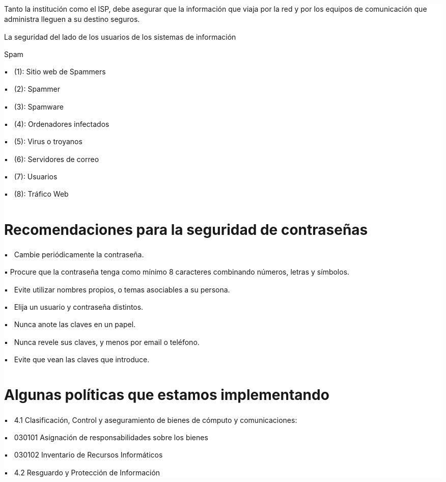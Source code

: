  

  
  

 
  

  

Tanto la institución como el ISP, debe asegurar que la información que viaja por la red y por los equipos de comunicación que administra lleguen a su destino seguros.

  

La seguridad del lado de los usuarios de los sistemas de información

  

Spam

▪   (1): Sitio web de Spammers

▪   (2): Spammer

▪   (3): Spamware

▪   (4): Ordenadores infectados

▪   (5): Virus o troyanos

▪   (6): Servidores de correo

▪   (7): Usuarios

▪   (8): Tráfico Web

  

# Recomendaciones para la seguridad de contraseñas

▪   Cambie periódicamente la contraseña.

▪ Procure que la contraseña tenga como mínimo 8 caracteres combinando números, letras y símbolos.

▪   Evite utilizar nombres propios, o temas asociables a su persona.

▪   Elija un usuario y contraseña distintos.

▪   Nunca anote las claves en un papel.

▪   Nunca revele sus claves, y menos por email o teléfono.

▪   Evite que vean las claves que introduce.




# Algunas políticas que estamos implementando

▪   4.1 Clasificación, Control y aseguramiento de bienes de cómputo y comunicaciones:

▪   030101 Asignación de responsabilidades sobre los bienes

▪   030102 Inventario de Recursos Informáticos

▪   4.2 Resguardo y Protección de Información
